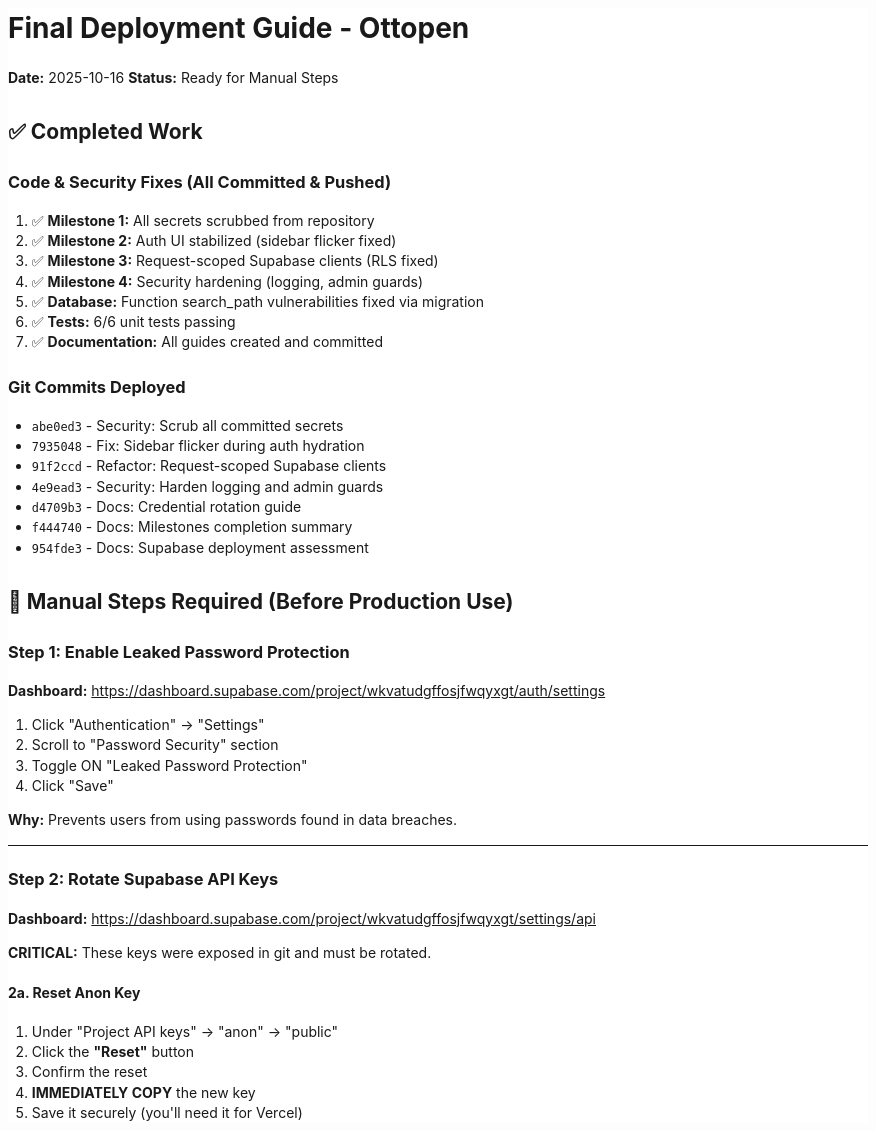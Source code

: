 # Final Deployment Guide - Ottopen

**Date:** 2025-10-16
**Status:** Ready for Manual Steps

## ✅ Completed Work

### Code & Security Fixes (All Committed & Pushed)

1. ✅ **Milestone 1:** All secrets scrubbed from repository
2. ✅ **Milestone 2:** Auth UI stabilized (sidebar flicker fixed)
3. ✅ **Milestone 3:** Request-scoped Supabase clients (RLS fixed)
4. ✅ **Milestone 4:** Security hardening (logging, admin guards)
5. ✅ **Database:** Function search_path vulnerabilities fixed via migration
6. ✅ **Tests:** 6/6 unit tests passing
7. ✅ **Documentation:** All guides created and committed

### Git Commits Deployed

- `abe0ed3` - Security: Scrub all committed secrets
- `7935048` - Fix: Sidebar flicker during auth hydration
- `91f2ccd` - Refactor: Request-scoped Supabase clients
- `4e9ead3` - Security: Harden logging and admin guards
- `d4709b3` - Docs: Credential rotation guide
- `f444740` - Docs: Milestones completion summary
- `954fde3` - Docs: Supabase deployment assessment

## 🔴 Manual Steps Required (Before Production Use)

### Step 1: Enable Leaked Password Protection

**Dashboard:** https://dashboard.supabase.com/project/wkvatudgffosjfwqyxgt/auth/settings

1. Click "Authentication" → "Settings"
2. Scroll to "Password Security" section
3. Toggle ON "Leaked Password Protection"
4. Click "Save"

**Why:** Prevents users from using passwords found in data breaches.

---

### Step 2: Rotate Supabase API Keys

**Dashboard:** https://dashboard.supabase.com/project/wkvatudgffosjfwqyxgt/settings/api

**CRITICAL:** These keys were exposed in git and must be rotated.

#### 2a. Reset Anon Key

1. Under "Project API keys" → "anon" → "public"
2. Click the **"Reset"** button
3. Confirm the reset
4. **IMMEDIATELY COPY** the new key
5. Save it securely (you'll need it for Vercel)
